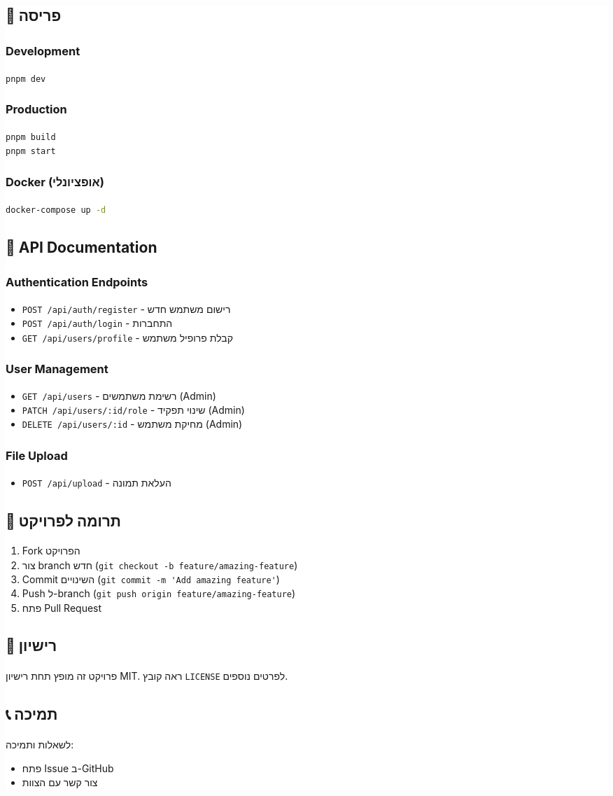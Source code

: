 ## 🚀 פריסה

### Development
```bash
pnpm dev
```

### Production
```bash
pnpm build
pnpm start
```

### Docker (אופציונלי)
```bash
docker-compose up -d
```

## 📝 API Documentation

### Authentication Endpoints
- `POST /api/auth/register` - רישום משתמש חדש
- `POST /api/auth/login` - התחברות
- `GET /api/users/profile` - קבלת פרופיל משתמש

### User Management
- `GET /api/users` - רשימת משתמשים (Admin)
- `PATCH /api/users/:id/role` - שינוי תפקיד (Admin)
- `DELETE /api/users/:id` - מחיקת משתמש (Admin)

### File Upload
- `POST /api/upload` - העלאת תמונה

## 🤝 תרומה לפרויקט

1. Fork הפרויקט
2. צור branch חדש (`git checkout -b feature/amazing-feature`)
3. Commit השינויים (`git commit -m 'Add amazing feature'`)
4. Push ל-branch (`git push origin feature/amazing-feature`)
5. פתח Pull Request

## 📄 רישיון

פרויקט זה מופץ תחת רישיון MIT. ראה קובץ `LICENSE` לפרטים נוספים.

## 📞 תמיכה

לשאלות ותמיכה:
- פתח Issue ב-GitHub
- צור קשר עם הצוות

